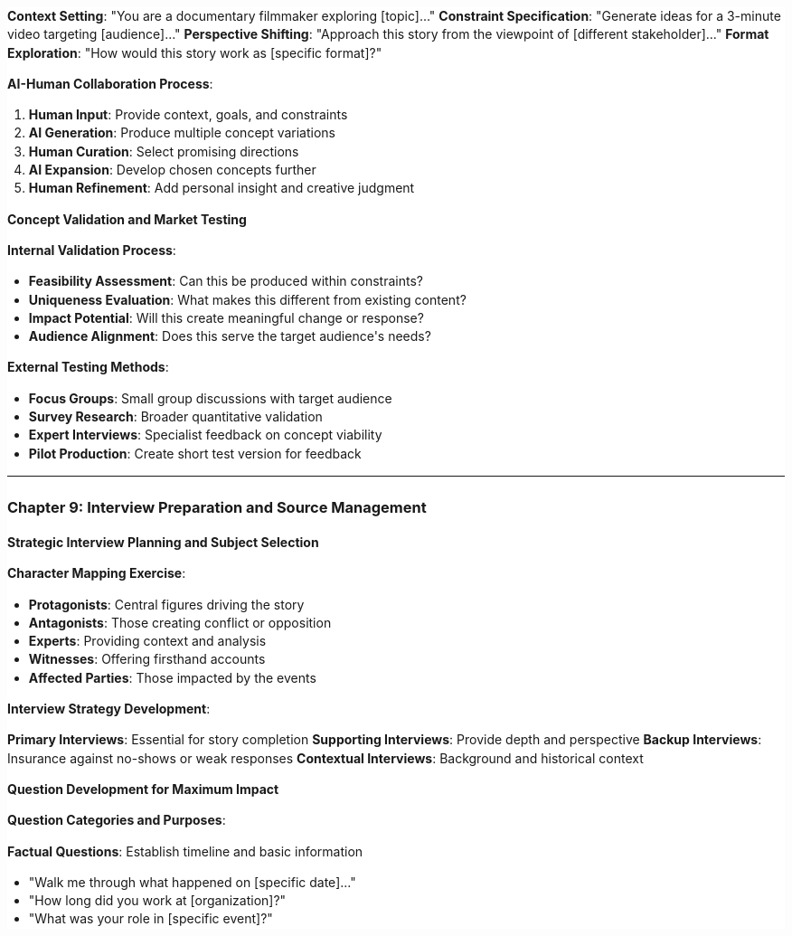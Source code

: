 **Context Setting**: "You are a documentary filmmaker exploring \[topic\]..." **Constraint Specification**: "Generate ideas for a 3-minute video targeting \[audience\]..." **Perspective Shifting**: "Approach this story from the viewpoint of \[different stakeholder\]..." **Format Exploration**: "How would this story work as \[specific format\]?"

**AI-Human Collaboration Process**:

1. **Human Input**: Provide context, goals, and constraints  
2. **AI Generation**: Produce multiple concept variations  
3. **Human Curation**: Select promising directions  
4. **AI Expansion**: Develop chosen concepts further  
5. **Human Refinement**: Add personal insight and creative judgment

**Concept Validation and Market Testing**

**Internal Validation Process**:

- **Feasibility Assessment**: Can this be produced within constraints?  
- **Uniqueness Evaluation**: What makes this different from existing content?  
- **Impact Potential**: Will this create meaningful change or response?  
- **Audience Alignment**: Does this serve the target audience's needs?

**External Testing Methods**:

- **Focus Groups**: Small group discussions with target audience  
- **Survey Research**: Broader quantitative validation  
- **Expert Interviews**: Specialist feedback on concept viability  
- **Pilot Production**: Create short test version for feedback

---

### **Chapter 9: Interview Preparation and Source Management**

**Strategic Interview Planning and Subject Selection**

**Character Mapping Exercise**:

- **Protagonists**: Central figures driving the story  
- **Antagonists**: Those creating conflict or opposition  
- **Experts**: Providing context and analysis  
- **Witnesses**: Offering firsthand accounts  
- **Affected Parties**: Those impacted by the events

**Interview Strategy Development**:

**Primary Interviews**: Essential for story completion **Supporting Interviews**: Provide depth and perspective **Backup Interviews**: Insurance against no-shows or weak responses **Contextual Interviews**: Background and historical context

**Question Development for Maximum Impact**

**Question Categories and Purposes**:

**Factual Questions**: Establish timeline and basic information

- "Walk me through what happened on \[specific date\]..."  
- "How long did you work at \[organization\]?"  
- "What was your role in \[specific event\]?"
